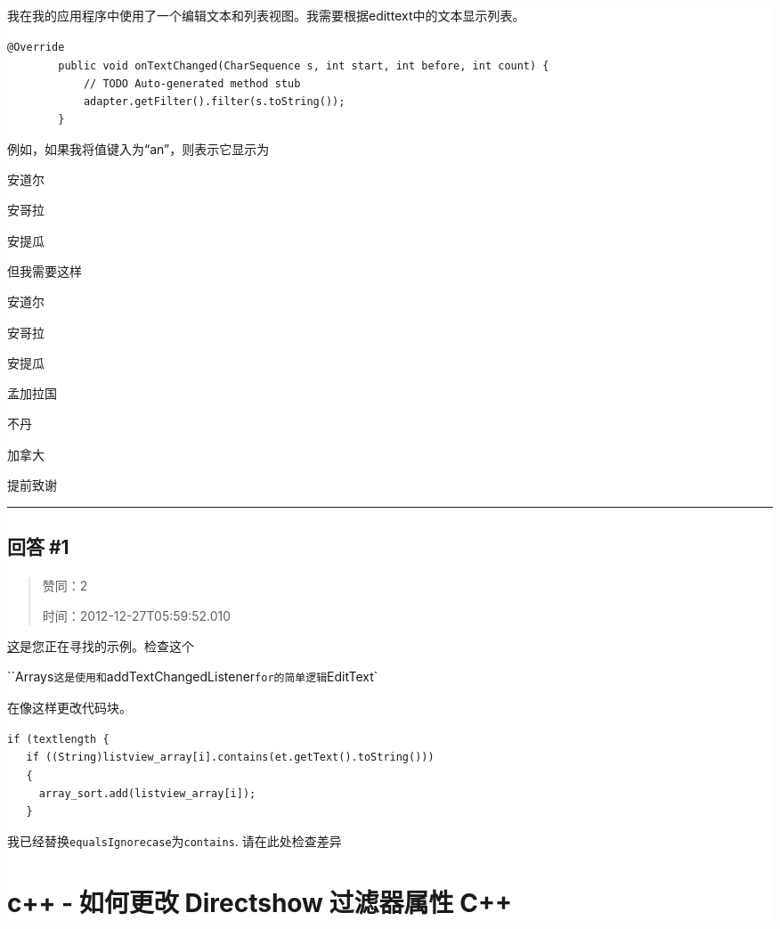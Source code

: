 我在我的应用程序中使用了一个编辑文本和列表视图。我需要根据edittext中的文本显示列表。

```
@Override
        public void onTextChanged(CharSequence s, int start, int before, int count) {
            // TODO Auto-generated method stub
            adapter.getFilter().filter(s.toString());
        } 
```

例如，如果我将值键入为“an”，则表示它显示为

安道尔

安哥拉

安提瓜

但我需要这样

安道尔

安哥拉

安提瓜

孟加拉国

不丹

加拿大

提前致谢

* * *

## 回答 #1

> 赞同：2
> 
> 时间：2012-12-27T05:59:52.010

[这](http://rakhi577.wordpress.com/2012/06/26/buttons-on-list-view-with-easy-searching-in-android/)是您正在寻找的示例。检查这个

``Arrays`这是使用和`addTextChangedListener`for的简单逻辑`EditText`

在像这样更改代码块。

```
if (textlength {
   if ((String)listview_array[i].contains(et.getText().toString()))
   {
     array_sort.add(listview_array[i]);
   } 
```

我已经替换`equalsIgnorecase`为`contains`. 请在此处检查差异

# c++ - 如何更改 Directshow 过滤器属性 C++

